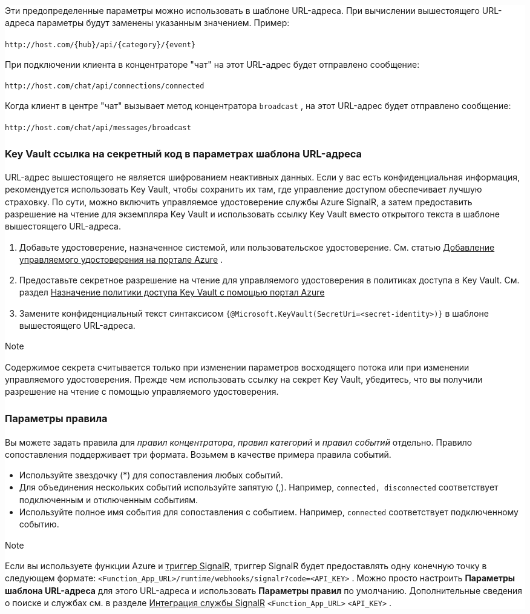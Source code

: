 Эти предопределенные параметры можно использовать в шаблоне URL-адреса. При вычислении вышестоящего URL-адреса параметры будут заменены указанным значением. Пример: 
```
http://host.com/{hub}/api/{category}/{event}
```
При подключении клиента в концентраторе "чат" на этот URL-адрес будет отправлено сообщение:
```
http://host.com/chat/api/connections/connected
```
Когда клиент в центре "чат" вызывает метод концентратора `broadcast` , на этот URL-адрес будет отправлено сообщение:
```
http://host.com/chat/api/messages/broadcast
```

### <a name="key-vault-secret-reference-in-url-template-settings"></a>Key Vault ссылка на секретный код в параметрах шаблона URL-адреса

URL-адрес вышестоящего не является шифрованием неактивных данных. Если у вас есть конфиденциальная информация, рекомендуется использовать Key Vault, чтобы сохранить их там, где управление доступом обеспечивает лучшую страховку. По сути, можно включить управляемое удостоверение службы Azure SignalR, а затем предоставить разрешение на чтение для экземпляра Key Vault и использовать ссылку Key Vault вместо открытого текста в шаблоне вышестоящего URL-адреса.

1. Добавьте удостоверение, назначенное системой, или пользовательское удостоверение. См. статью [Добавление управляемого удостоверения на портале Azure](./howto-use-managed-identity.md#add-a-system-assigned-identity) .

2. Предоставьте секретное разрешение на чтение для управляемого удостоверения в политиках доступа в Key Vault. См. раздел [Назначение политики доступа Key Vault с помощью портал Azure](https://docs.microsoft.com/azure/key-vault/general/assign-access-policy-portal)

3. Замените конфиденциальный текст синтаксисом `{@Microsoft.KeyVault(SecretUri=<secret-identity>)}` в шаблоне вышестоящего URL-адреса.

> [!NOTE]
> Содержимое секрета считывается только при изменении параметров восходящего потока или при изменении управляемого удостоверения. Прежде чем использовать ссылку на секрет Key Vault, убедитесь, что вы получили разрешение на чтение с помощью управляемого удостоверения.

### <a name="rule-settings"></a>Параметры правила

Вы можете задать правила для *правил концентратора*, *правил категорий* и *правил событий* отдельно. Правило сопоставления поддерживает три формата. Возьмем в качестве примера правила событий.
- Используйте звездочку (*) для сопоставления любых событий.
- Для объединения нескольких событий используйте запятую (,). Например, `connected, disconnected` соответствует подключенным и отключенным событиям.
- Используйте полное имя события для сопоставления с событием. Например, `connected` соответствует подключенному событию.

> [!NOTE]
> Если вы используете функции Azure и [триггер SignalR](../azure-functions/functions-bindings-signalr-service-trigger.md), триггер SignalR будет предоставлять одну конечную точку в следующем формате: `<Function_App_URL>/runtime/webhooks/signalr?code=<API_KEY>` .
> Можно просто настроить **Параметры шаблона URL-адреса** для этого URL-адреса и использовать **Параметры правил** по умолчанию. Дополнительные сведения о поиске и службах см. в разделе [Интеграция службы SignalR](../azure-functions/functions-bindings-signalr-service-trigger.md#signalr-service-integration) `<Function_App_URL>` `<API_KEY>` .
